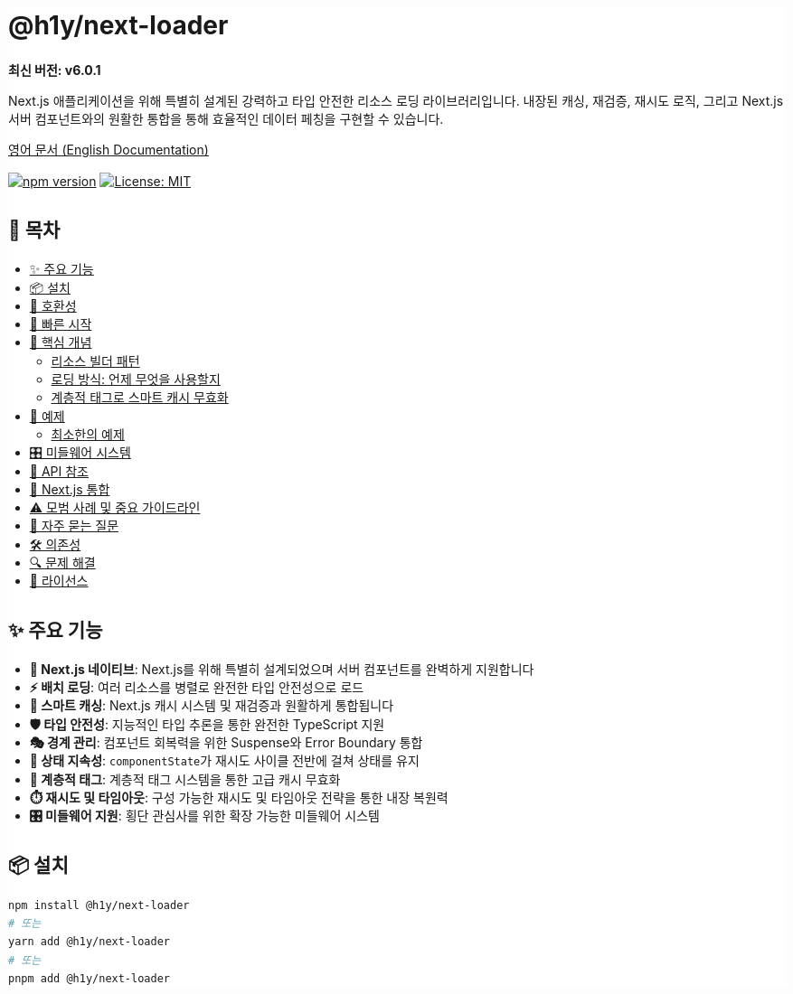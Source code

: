 # @h1y/next-loader

**최신 버전: v6.0.1**

Next.js 애플리케이션을 위해 특별히 설계된 강력하고 타입 안전한 리소스 로딩 라이브러리입니다. 내장된 캐싱, 재검증, 재시도 로직, 그리고 Next.js 서버 컴포넌트와의 원활한 통합을 통해 효율적인 데이터 페칭을 구현할 수 있습니다.

[영어 문서 (English Documentation)](https://github.com/h1ylabs/next-loader/tree/main/packages/next-loader/README.md)

[![npm version](https://badge.fury.io/js/%40h1y%2Fnext-loader.svg)](https://badge.fury.io/js/%40h1y%2Fnext-loader)
[![License: MIT](https://img.shields.io/badge/License-MIT-yellow.svg)](https://opensource.org/licenses/MIT)

## 📑 목차

- [✨ 주요 기능](#-주요-기능)
- [📦 설치](#-설치)
- [🔧 호환성](#-호환성)
- [🚀 빠른 시작](#-빠른-시작)
- [🧩 핵심 개념](#-핵심-개념)
  - [리소스 빌더 패턴](#리소스-빌더-패턴)
  - [로딩 방식: 언제 무엇을 사용할지](#로딩-방식-언제-무엇을-사용할지)
  - [계층적 태그로 스마트 캐시 무효화](#계층적-태그로-스마트-캐시-무효화)
- [🎯 예제](#-예제)
  - [최소한의 예제](#-예제)
- [🎛️ 미들웨어 시스템](#-미들웨어-시스템)
- [📖 API 참조](#-api-참조)
- [🔄 Next.js 통합](#-nextjs-통합)
- [⚠️ 모범 사례 및 중요 가이드라인](#-모범-사례-및-중요-가이드라인)
- [🤔 자주 묻는 질문](#-자주-묻는-질문)
- [🛠️ 의존성](#-의존성)
- [🔍 문제 해결](#-문제-해결)
- [📄 라이선스](#-라이선스)

## ✨ 주요 기능

- **🎯 Next.js 네이티브**: Next.js를 위해 특별히 설계되었으며 서버 컴포넌트를 완벽하게 지원합니다
- **⚡ 배치 로딩**: 여러 리소스를 병렬로 완전한 타입 안전성으로 로드
- **🔄 스마트 캐싱**: Next.js 캐시 시스템 및 재검증과 원활하게 통합됩니다
- **🛡️ 타입 안전성**: 지능적인 타입 추론을 통한 완전한 TypeScript 지원
- **🎭 경계 관리**: 컴포넌트 회복력을 위한 Suspense와 Error Boundary 통합
- **💾 상태 지속성**: `componentState`가 재시도 사이클 전반에 걸쳐 상태를 유지
- **🔗 계층적 태그**: 계층적 태그 시스템을 통한 고급 캐시 무효화
- **⏱️ 재시도 및 타임아웃**: 구성 가능한 재시도 및 타임아웃 전략을 통한 내장 복원력
- **🎛️ 미들웨어 지원**: 횡단 관심사를 위한 확장 가능한 미들웨어 시스템

## 📦 설치

```bash
npm install @h1y/next-loader
# 또는
yarn add @h1y/next-loader
# 또는
pnpm add @h1y/next-loader
```
